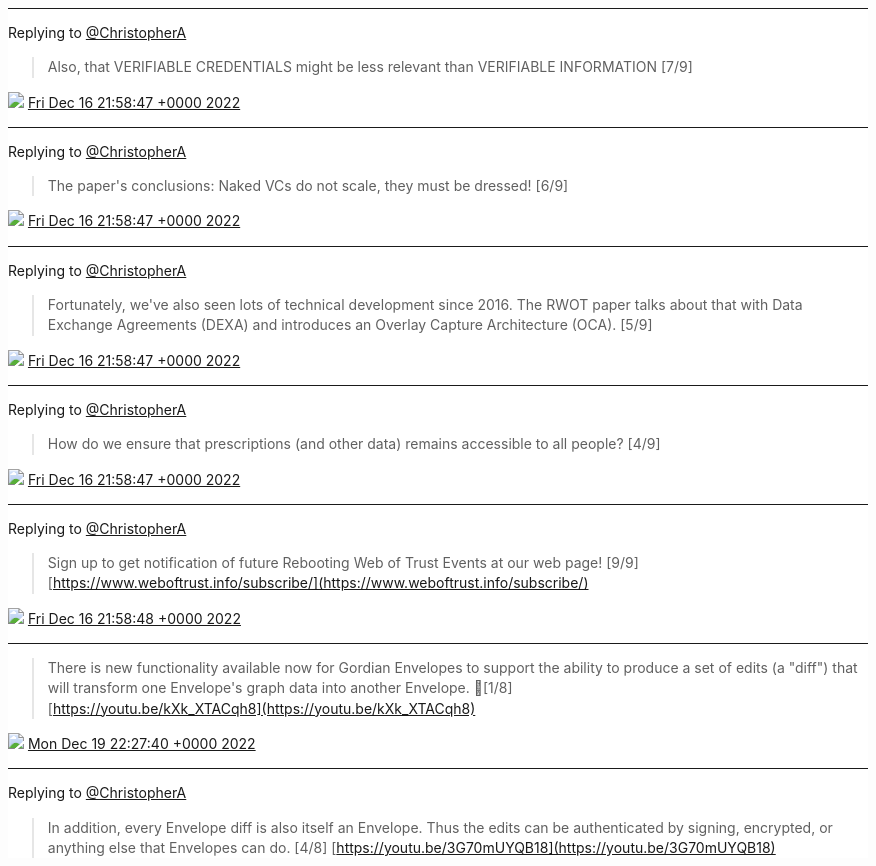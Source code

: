 ----

Replying to [@ChristopherA](https://twitter.com/ChristopherA/status/1603872291598655488)

> Also, that VERIFIABLE CREDENTIALS might be less relevant than VERIFIABLE INFORMATION [7/9]

<img src="../../media/tweet.ico" width="12" /> [Fri Dec 16 21:58:47 +0000 2022](https://twitter.com/ChristopherA/status/1603872292538195969)

----

Replying to [@ChristopherA](https://twitter.com/ChristopherA/status/1603872290575241216)

> The paper's conclusions: Naked VCs do not scale, they must be dressed! [6/9]

<img src="../../media/tweet.ico" width="12" /> [Fri Dec 16 21:58:47 +0000 2022](https://twitter.com/ChristopherA/status/1603872291598655488)

----

Replying to [@ChristopherA](https://twitter.com/ChristopherA/status/1603872289631571968)

> Fortunately, we've also seen lots of technical development since 2016. The RWOT paper talks about that with Data Exchange Agreements (DEXA) and introduces an Overlay Capture Architecture (OCA). [5/9]

<img src="../../media/tweet.ico" width="12" /> [Fri Dec 16 21:58:47 +0000 2022](https://twitter.com/ChristopherA/status/1603872290575241216)

----

Replying to [@ChristopherA](https://twitter.com/ChristopherA/status/1603872288725618688)

> How do we ensure that prescriptions (and other data) remains accessible to all people? [4/9]

<img src="../../media/tweet.ico" width="12" /> [Fri Dec 16 21:58:47 +0000 2022](https://twitter.com/ChristopherA/status/1603872289631571968)

----

Replying to [@ChristopherA](https://twitter.com/ChristopherA/status/1603872293335113728)

> Sign up to get notification of future Rebooting Web of Trust Events at our web page! [9/9] [https://www.weboftrust.info/subscribe/](https://www.weboftrust.info/subscribe/)

<img src="../../media/tweet.ico" width="12" /> [Fri Dec 16 21:58:48 +0000 2022](https://twitter.com/ChristopherA/status/1603872294421426176)

----

> There is new functionality available now for Gordian Envelopes to support the ability to produce a set of edits (a "diff") that will transform one Envelope's graph data into another Envelope. 🧵[1/8]  
> [https://youtu.be/kXk_XTACqh8](https://youtu.be/kXk_XTACqh8)

<img src="../../media/tweet.ico" width="12" /> [Mon Dec 19 22:27:40 +0000 2022](https://twitter.com/ChristopherA/status/1604966725476155393)

----

Replying to [@ChristopherA](https://twitter.com/ChristopherA/status/1604966728231923712)

> In addition, every Envelope diff is also itself an Envelope. Thus the edits can be authenticated by signing, encrypted, or anything else that Envelopes can do.  [4/8] [https://youtu.be/3G70mUYQB18](https://youtu.be/3G70mUYQB18)
